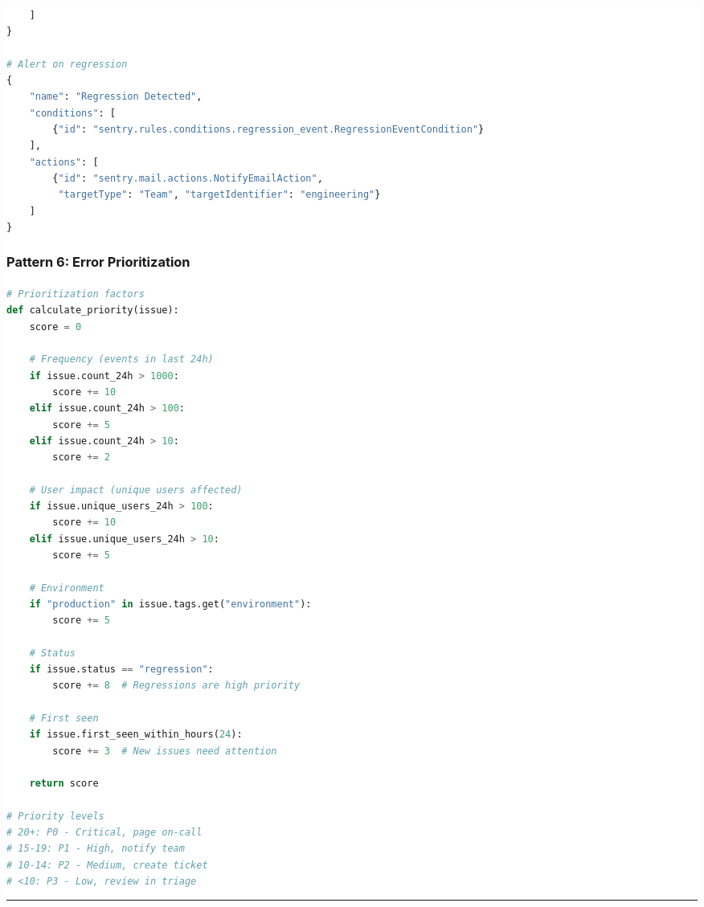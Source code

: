 ```python
    ]
}

# Alert on regression
{
    "name": "Regression Detected",
    "conditions": [
        {"id": "sentry.rules.conditions.regression_event.RegressionEventCondition"}
    ],
    "actions": [
        {"id": "sentry.mail.actions.NotifyEmailAction",
         "targetType": "Team", "targetIdentifier": "engineering"}
    ]
}
```

### Pattern 6: Error Prioritization

```python
# Prioritization factors
def calculate_priority(issue):
    score = 0

    # Frequency (events in last 24h)
    if issue.count_24h > 1000:
        score += 10
    elif issue.count_24h > 100:
        score += 5
    elif issue.count_24h > 10:
        score += 2

    # User impact (unique users affected)
    if issue.unique_users_24h > 100:
        score += 10
    elif issue.unique_users_24h > 10:
        score += 5

    # Environment
    if "production" in issue.tags.get("environment"):
        score += 5

    # Status
    if issue.status == "regression":
        score += 8  # Regressions are high priority

    # First seen
    if issue.first_seen_within_hours(24):
        score += 3  # New issues need attention

    return score

# Priority levels
# 20+: P0 - Critical, page on-call
# 15-19: P1 - High, notify team
# 10-14: P2 - Medium, create ticket
# <10: P3 - Low, review in triage
```

---